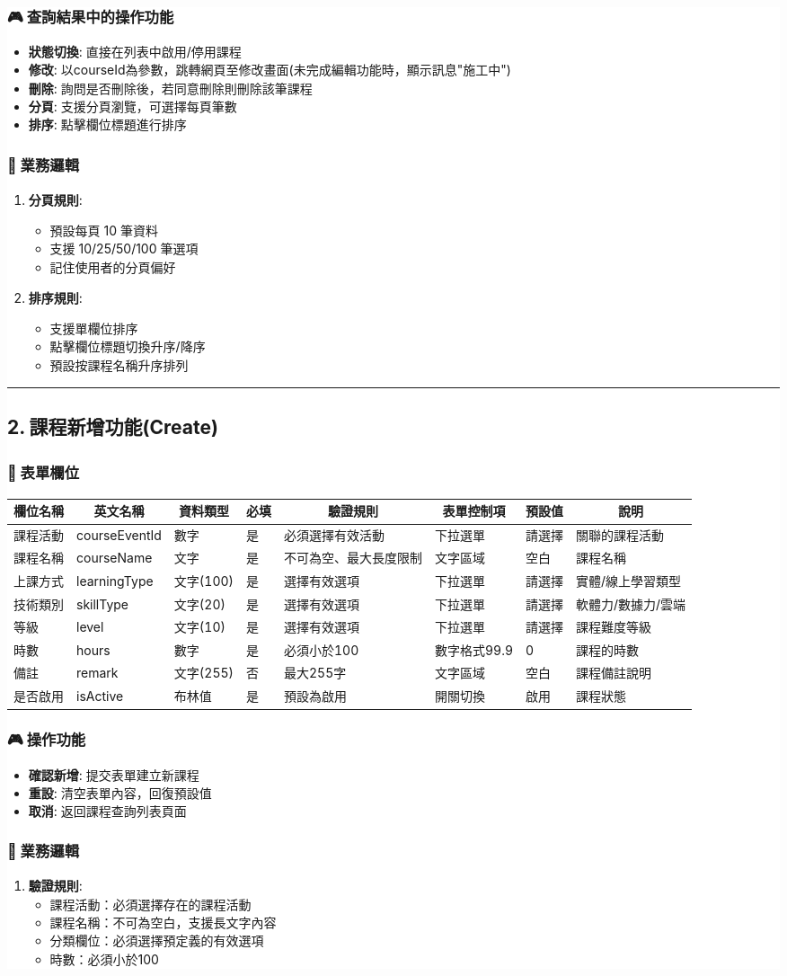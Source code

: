 ### 🎮 查詢結果中的操作功能
- **狀態切換**: 直接在列表中啟用/停用課程
- **修改**: 以courseId為參數，跳轉網頁至修改畫面(未完成編輯功能時，顯示訊息"施工中")
- **刪除**: 詢問是否刪除後，若同意刪除則刪除該筆課程
- **分頁**: 支援分頁瀏覽，可選擇每頁筆數
- **排序**: 點擊欄位標題進行排序

### 🔄 業務邏輯
1. **分頁規則**:
   - 預設每頁 10 筆資料
   - 支援 10/25/50/100 筆選項
   - 記住使用者的分頁偏好

2. **排序規則**:
   - 支援單欄位排序
   - 點擊欄位標題切換升序/降序
   - 預設按課程名稱升序排列

---

## 2. 課程新增功能(Create)

### 📝 表單欄位

| 欄位名稱 | 英文名稱 | 資料類型 | 必填 | 驗證規則 | 表單控制項 | 預設值 | 說明 |
|---------|---------|---------|------|---------|----------|--------|------|
| 課程活動 | courseEventId | 數字 | 是 | 必須選擇有效活動 | 下拉選單 | 請選擇 | 關聯的課程活動 |
| 課程名稱 | courseName | 文字 | 是 | 不可為空、最大長度限制 | 文字區域 | 空白 | 課程名稱 |
| 上課方式 | learningType | 文字(100) | 是 | 選擇有效選項 | 下拉選單 | 請選擇 | 實體/線上學習類型 |
| 技術類別 | skillType | 文字(20) | 是 | 選擇有效選項 | 下拉選單 | 請選擇 | 軟體力/數據力/雲端 |
| 等級 | level | 文字(10) | 是 | 選擇有效選項 | 下拉選單 | 請選擇 | 課程難度等級 |
| 時數 | hours | 數字 | 是 | 必須小於100 | 數字格式99.9 | 0 | 課程的時數 |
| 備註 | remark | 文字(255) | 否 | 最大255字 | 文字區域 | 空白 | 課程備註說明 |
| 是否啟用 | isActive | 布林值 | 是 | 預設為啟用 | 開關切換 | 啟用 | 課程狀態 |

### 🎮 操作功能
- **確認新增**: 提交表單建立新課程
- **重設**: 清空表單內容，回復預設值
- **取消**: 返回課程查詢列表頁面

### 🔄 業務邏輯
1. **驗證規則**:
   - 課程活動：必須選擇存在的課程活動
   - 課程名稱：不可為空白，支援長文字內容
   - 分類欄位：必須選擇預定義的有效選項
   - 時數：必須小於100
